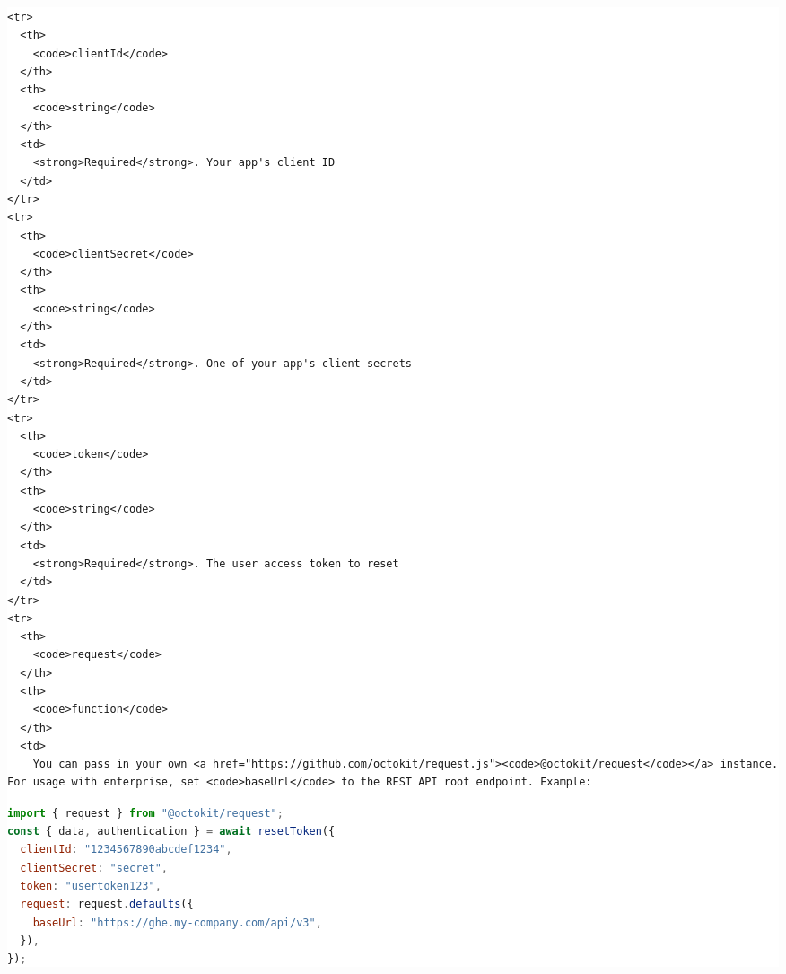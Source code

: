     <tr>
      <th>
        <code>clientId</code>
      </th>
      <th>
        <code>string</code>
      </th>
      <td>
        <strong>Required</strong>. Your app's client ID
      </td>
    </tr>
    <tr>
      <th>
        <code>clientSecret</code>
      </th>
      <th>
        <code>string</code>
      </th>
      <td>
        <strong>Required</strong>. One of your app's client secrets
      </td>
    </tr>
    <tr>
      <th>
        <code>token</code>
      </th>
      <th>
        <code>string</code>
      </th>
      <td>
        <strong>Required</strong>. The user access token to reset
      </td>
    </tr>
    <tr>
      <th>
        <code>request</code>
      </th>
      <th>
        <code>function</code>
      </th>
      <td>
        You can pass in your own <a href="https://github.com/octokit/request.js"><code>@octokit/request</code></a> instance. For usage with enterprise, set <code>baseUrl</code> to the REST API root endpoint. Example:

```js
import { request } from "@octokit/request";
const { data, authentication } = await resetToken({
  clientId: "1234567890abcdef1234",
  clientSecret: "secret",
  token: "usertoken123",
  request: request.defaults({
    baseUrl: "https://ghe.my-company.com/api/v3",
  }),
});
```
